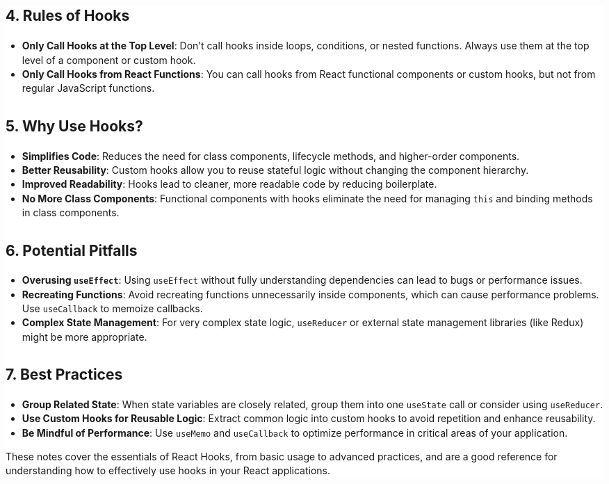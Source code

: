 ## 4. **Rules of Hooks**
- **Only Call Hooks at the Top Level**: Don’t call hooks inside loops, conditions, or nested functions. Always use them at the top level of a component or custom hook.
- **Only Call Hooks from React Functions**: You can call hooks from React functional components or custom hooks, but not from regular JavaScript functions.

## 5. **Why Use Hooks?**
- **Simplifies Code**: Reduces the need for class components, lifecycle methods, and higher-order components.
- **Better Reusability**: Custom hooks allow you to reuse stateful logic without changing the component hierarchy.
- **Improved Readability**: Hooks lead to cleaner, more readable code by reducing boilerplate.
- **No More Class Components**: Functional components with hooks eliminate the need for managing `this` and binding methods in class components.

## 6. **Potential Pitfalls**
- **Overusing `useEffect`**: Using `useEffect` without fully understanding dependencies can lead to bugs or performance issues.
- **Recreating Functions**: Avoid recreating functions unnecessarily inside components, which can cause performance problems. Use `useCallback` to memoize callbacks.
- **Complex State Management**: For very complex state logic, `useReducer` or external state management libraries (like Redux) might be more appropriate.

## 7. **Best Practices**
- **Group Related State**: When state variables are closely related, group them into one `useState` call or consider using `useReducer`.
- **Use Custom Hooks for Reusable Logic**: Extract common logic into custom hooks to avoid repetition and enhance reusability.
- **Be Mindful of Performance**: Use `useMemo` and `useCallback` to optimize performance in critical areas of your application.

These notes cover the essentials of React Hooks, from basic usage to advanced practices, and are a good reference for understanding how to effectively use hooks in your React applications.
